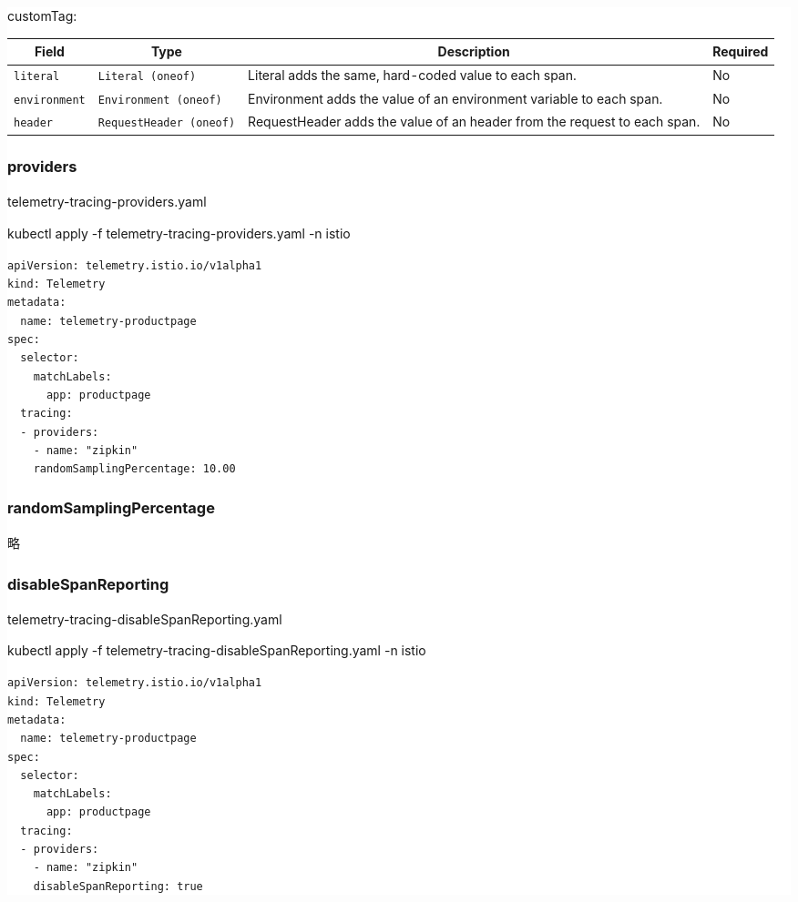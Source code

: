 customTag:

| Field         | Type                    | Description                                                  | Required |
| ------------- | ----------------------- | ------------------------------------------------------------ | -------- |
| `literal`     | `Literal (oneof)`       | Literal adds the same, hard-coded value to each span.        | No       |
| `environment` | `Environment (oneof)`   | Environment adds the value of an environment variable to each span. | No       |
| `header`      | `RequestHeader (oneof)` | RequestHeader adds the value of an header from the request to each span. | No       |

### providers

telemetry-tracing-providers.yaml

kubectl apply -f telemetry-tracing-providers.yaml -n istio

```
apiVersion: telemetry.istio.io/v1alpha1
kind: Telemetry
metadata:
  name: telemetry-productpage
spec:
  selector:
    matchLabels:
      app: productpage
  tracing:
  - providers:
    - name: "zipkin"
    randomSamplingPercentage: 10.00

```



### randomSamplingPercentage

略

### disableSpanReporting

telemetry-tracing-disableSpanReporting.yaml

kubectl apply -f telemetry-tracing-disableSpanReporting.yaml -n istio

```
apiVersion: telemetry.istio.io/v1alpha1
kind: Telemetry
metadata:
  name: telemetry-productpage
spec:
  selector:
    matchLabels:
      app: productpage
  tracing:
  - providers:
    - name: "zipkin"
    disableSpanReporting: true
```
